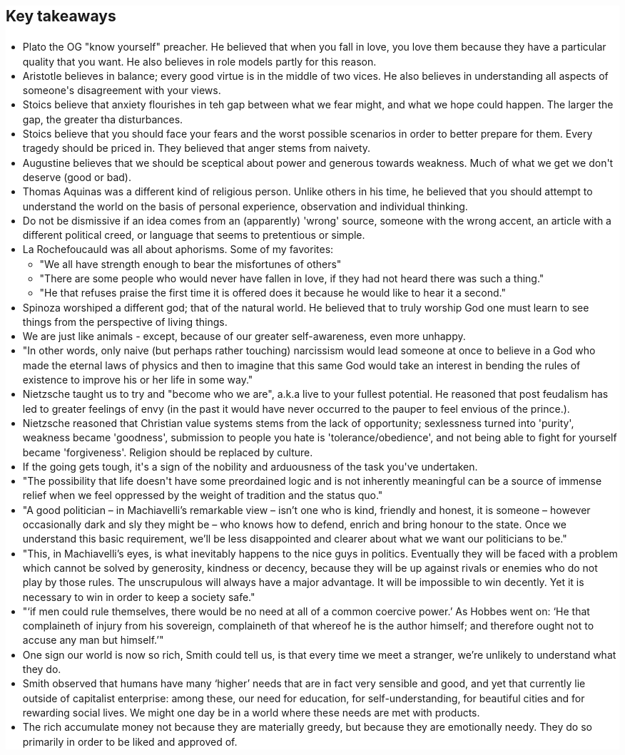 ## Key takeaways
- Plato the OG "know yourself" preacher. He believed that when you fall in love, you love them because they have a particular quality that you want. He also believes in role models partly for this reason.
- Aristotle believes in balance; every good virtue is in the middle of two vices. He also believes in understanding all aspects of someone's disagreement with your views.
- Stoics believe that anxiety flourishes in teh gap between what we fear might, and what we hope could happen. The larger the gap, the greater tha disturbances.
- Stoics believe that you should face your fears and the worst possible scenarios in order to better prepare for them. Every tragedy should be priced in. They believed that anger stems from naivety.
- Augustine believes that we should be sceptical about power and generous towards weakness. Much of what we get we don't deserve (good or bad).
- Thomas Aquinas was a different kind of religious person. Unlike others in his time, he believed that you should attempt to understand the world on the basis of personal experience, observation and individual thinking.
- Do not be dismissive if an idea comes from an (apparently) 'wrong' source, someone with the wrong accent, an article with a different political creed, or language that seems to pretentious or simple.
- La Rochefoucauld was all about aphorisms. Some of my favorites: 
  - "We all have strength enough to bear the misfortunes of others"
  - "There are some people who would never have fallen in love, if they had not heard there was such a thing."
  - "He that refuses praise the first time it is offered does it because he would like to hear it a second."
- Spinoza worshiped a different god; that of the natural world. He believed that to truly worship God one must learn to see things from the perspective of living things.
- We are just like animals - except, because of our greater self-awareness, even more unhappy.
- "In other words, only naive (but perhaps rather touching) narcissism would lead someone at once to believe in a God who made the eternal laws of physics and then to imagine that this same God would take an interest in bending the rules of existence to improve his or her life in some way."
- Nietzsche taught us to try and "become who we are", a.k.a live to your fullest potential. He reasoned that post feudalism has led to greater feelings of envy (in the past it would have never occurred to the pauper to feel envious of the prince.).
- Nietzsche reasoned that Christian value systems stems from the lack of opportunity; sexlessness turned into 'purity', weakness became 'goodness', submission to people you hate is 'tolerance/obedience', and not being able to fight for yourself became 'forgiveness'. Religion should be replaced by culture.
- If the going gets tough, it's a sign of the nobility and arduousness of the task you've undertaken.
- "The possibility that life doesn't have some preordained logic and is not inherently meaningful can be a source of immense relief when we feel oppressed by the weight of tradition and the status quo."
- "A good politician – in Machiavelli’s remarkable view – isn’t one who is kind, friendly and honest, it is someone – however occasionally dark and sly they might be – who knows how to defend, enrich and bring honour to the state. Once we understand this basic requirement, we’ll be less disappointed and clearer about what we want our politicians to be."
- "This, in Machiavelli’s eyes, is what inevitably happens to the nice guys in politics. Eventually they will be faced with a problem which cannot be solved by generosity, kindness or decency, because they will be up against rivals or enemies who do not play by those rules. The unscrupulous will always have a major advantage. It will be impossible to win decently. Yet it is necessary to win in order to keep a society safe."
- "‘if men could rule themselves, there would be no need at all of a common coercive power.’ As Hobbes went on: ‘He that complaineth of injury from his sovereign, complaineth of that whereof he is the author himself; and therefore ought not to accuse any man but himself.’"
- One sign our world is now so rich, Smith could tell us, is that every time we meet a stranger, we’re unlikely to understand what they do.
- Smith observed that humans have many ‘higher’ needs that are in fact very sensible and good, and yet that currently lie outside of capitalist enterprise: among these, our need for education, for self-understanding, for beautiful cities and for rewarding social lives. We might one day be in a world where these needs are met with products.
- The rich accumulate money not because they are materially greedy, but because they are emotionally needy. They do so primarily in order to be liked and approved of.